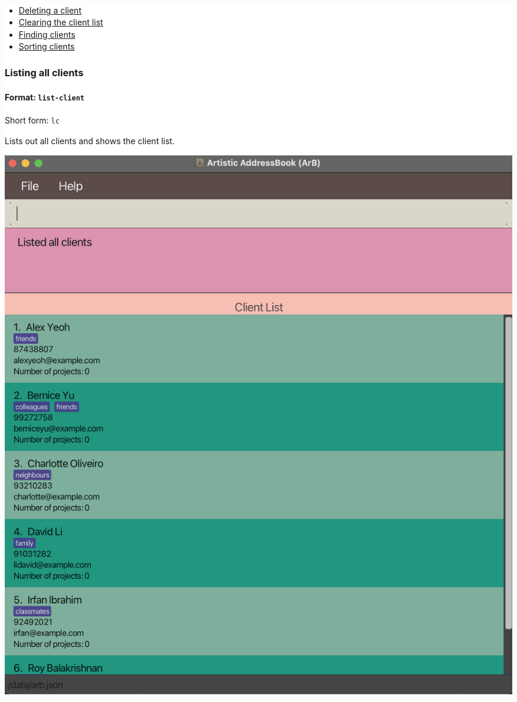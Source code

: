 * [Deleting a client](#deleting-a-client)
* [Clearing the client list](#clearing-the-client-list)
* [Finding clients](#finding-clients)
* [Sorting clients](#sorting-clients)

<div style="page-break-after: always;"></div>

### Listing all clients
#### Format: `list-client`

Short form: `lc`

Lists out all clients and shows the client list.

![Client List](images/ClientList.png)
